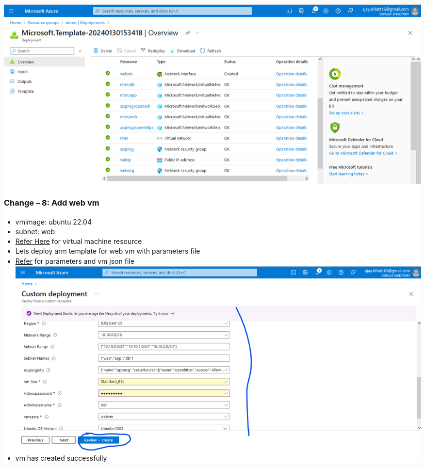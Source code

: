 ![Preview](./Images/arm57.png)

### Change – 8: Add web vm
* vmimage: ubuntu 22.04
* subnet: web
* [Refer Here](https://learn.microsoft.com/en-us/azure/templates/microsoft.compute/virtualmachines?pivots=deployment-language-arm-template) for virtual machine resource
* Lets deploy arm template for web vm with parameters file
* [Refer](https://github.com/codesquareZone/ARMZone/commit/61c4d577a0459371ceb77989af8bd0338b464ed7) for parameters and vm json file
![Preview](./Images/arm59.png)
* vm has created successfully